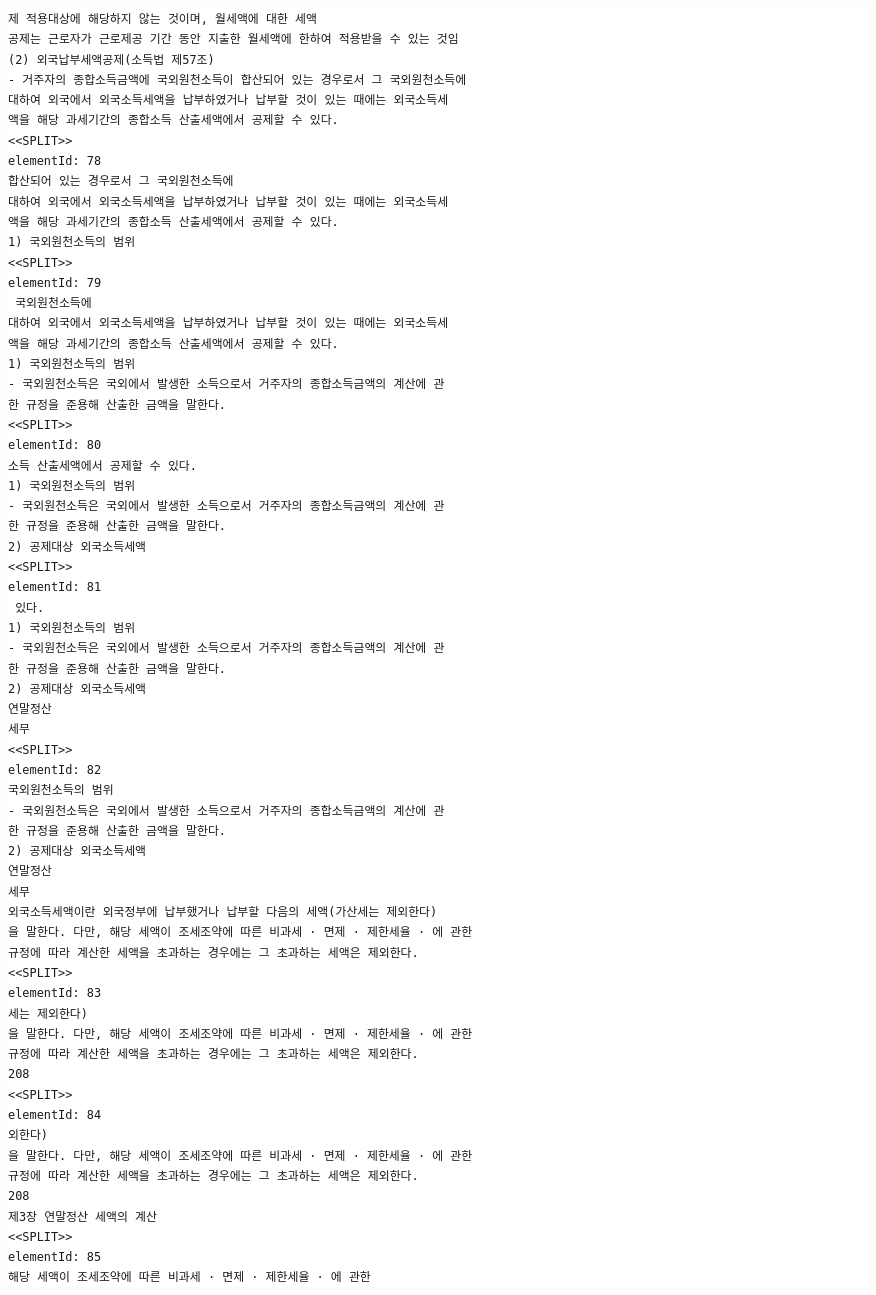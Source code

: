 ```
제 적용대상에 해당하지 않는 것이며, 월세액에 대한 세액
공제는 근로자가 근로제공 기간 동안 지출한 월세액에 한하여 적용받을 수 있는 것임
(2) 외국납부세액공제(소득법 제57조)
- 거주자의 종합소득금액에 국외원천소득이 합산되어 있는 경우로서 그 국외원천소득에
대하여 외국에서 외국소득세액을 납부하였거나 납부할 것이 있는 때에는 외국소득세
액을 해당 과세기간의 종합소득 산출세액에서 공제할 수 있다.
<<SPLIT>>
elementId: 78
합산되어 있는 경우로서 그 국외원천소득에
대하여 외국에서 외국소득세액을 납부하였거나 납부할 것이 있는 때에는 외국소득세
액을 해당 과세기간의 종합소득 산출세액에서 공제할 수 있다.
1) 국외원천소득의 범위
<<SPLIT>>
elementId: 79
 국외원천소득에
대하여 외국에서 외국소득세액을 납부하였거나 납부할 것이 있는 때에는 외국소득세
액을 해당 과세기간의 종합소득 산출세액에서 공제할 수 있다.
1) 국외원천소득의 범위
- 국외원천소득은 국외에서 발생한 소득으로서 거주자의 종합소득금액의 계산에 관
한 규정을 준용해 산출한 금액을 말한다.
<<SPLIT>>
elementId: 80
소득 산출세액에서 공제할 수 있다.
1) 국외원천소득의 범위
- 국외원천소득은 국외에서 발생한 소득으로서 거주자의 종합소득금액의 계산에 관
한 규정을 준용해 산출한 금액을 말한다.
2) 공제대상 외국소득세액
<<SPLIT>>
elementId: 81
 있다.
1) 국외원천소득의 범위
- 국외원천소득은 국외에서 발생한 소득으로서 거주자의 종합소득금액의 계산에 관
한 규정을 준용해 산출한 금액을 말한다.
2) 공제대상 외국소득세액
연말정산
세무
<<SPLIT>>
elementId: 82
국외원천소득의 범위
- 국외원천소득은 국외에서 발생한 소득으로서 거주자의 종합소득금액의 계산에 관
한 규정을 준용해 산출한 금액을 말한다.
2) 공제대상 외국소득세액
연말정산
세무
외국소득세액이란 외국정부에 납부했거나 납부할 다음의 세액(가산세는 제외한다)
을 말한다. 다만, 해당 세액이 조세조약에 따른 비과세 · 면제 · 제한세율 · 에 관한
규정에 따라 계산한 세액을 초과하는 경우에는 그 초과하는 세액은 제외한다.
<<SPLIT>>
elementId: 83
세는 제외한다)
을 말한다. 다만, 해당 세액이 조세조약에 따른 비과세 · 면제 · 제한세율 · 에 관한
규정에 따라 계산한 세액을 초과하는 경우에는 그 초과하는 세액은 제외한다.
208
<<SPLIT>>
elementId: 84
외한다)
을 말한다. 다만, 해당 세액이 조세조약에 따른 비과세 · 면제 · 제한세율 · 에 관한
규정에 따라 계산한 세액을 초과하는 경우에는 그 초과하는 세액은 제외한다.
208
제3장 연말정산 세액의 계산
<<SPLIT>>
elementId: 85
해당 세액이 조세조약에 따른 비과세 · 면제 · 제한세율 · 에 관한
```